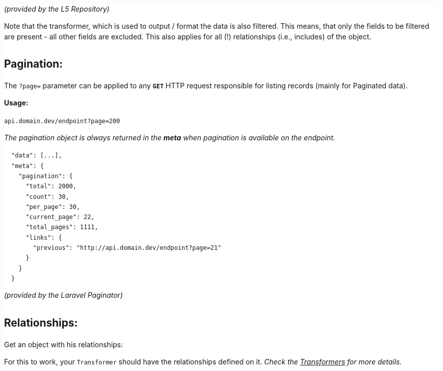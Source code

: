 

*(provided by the L5 Repository)*

Note that the transformer, which is used to output / format the data is also filtered. This means, that only the fields
to be filtered are present - all other fields are excluded. This also applies for all (!) relationships (i.e., includes) 
of the object.










## Pagination:

The `?page=` parameter can be applied to any **`GET`** HTTP request responsible for listing records (mainly for Paginated data).

**Usage:**

```
api.domain.dev/endpoint?page=200
```

*The pagination object is always returned in the **meta** when pagination is available on the endpoint.*

```shell
  "data": [...],
  "meta": {
    "pagination": {
      "total": 2000,
      "count": 30,
      "per_page": 30,
      "current_page": 22,
      "total_pages": 1111,
      "links": {
        "previous": "http://api.domain.dev/endpoint?page=21"
      }
    }
  }
```

*(provided by the Laravel Paginator)*







## Relationships:

Get an object with his relationships:

For this to work, your `Transformer` should have the relationships defined on it. *Check the [Transformers](http://apiato.io/D.components/transformers/) for more details.*
